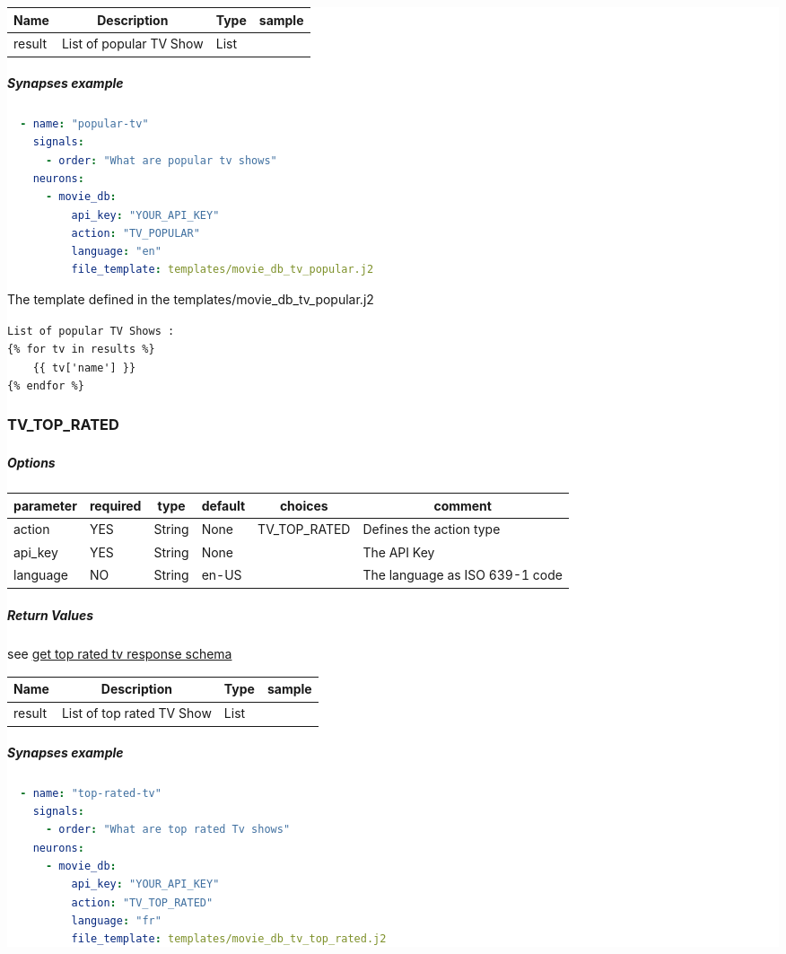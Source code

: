 | Name    | Description                     | Type   | sample      |
|---------|---------------------------------|--------|-------------|
| result  | List of popular TV Show         | List   |             |

##### Synapses example

```yml
  - name: "popular-tv"
    signals:
      - order: "What are popular tv shows"
    neurons:
      - movie_db:
          api_key: "YOUR_API_KEY"
          action: "TV_POPULAR"
          language: "en"
          file_template: templates/movie_db_tv_popular.j2
```

The template defined in the templates/movie_db_tv_popular.j2

```jinja2
List of popular TV Shows :
{% for tv in results %}
    {{ tv['name'] }}
{% endfor %}
```

### TV_TOP_RATED

##### Options

| parameter   | required | type   | default | choices      | comment                              |
|-------------|----------|--------|---------|--------------|--------------------------------------|
| action      | YES      | String | None    | TV_TOP_RATED | Defines the action type              |
| api_key     | YES      | String | None    |              | The API Key                          |
| language    | NO       | String | en-US   |              | The language as ISO 639-1 code       |

##### Return Values

see [get top rated tv response schema](https://developers.themoviedb.org/3/tv/get-top-rated-tv)

| Name    | Description                     | Type   | sample      |
|---------|---------------------------------|--------|-------------|
| result  | List of top rated TV Show       | List   |             |

##### Synapses example

```yml
  - name: "top-rated-tv"
    signals:
      - order: "What are top rated Tv shows"
    neurons:
      - movie_db:
          api_key: "YOUR_API_KEY"
          action: "TV_TOP_RATED"
          language: "fr"
          file_template: templates/movie_db_tv_top_rated.j2
```
